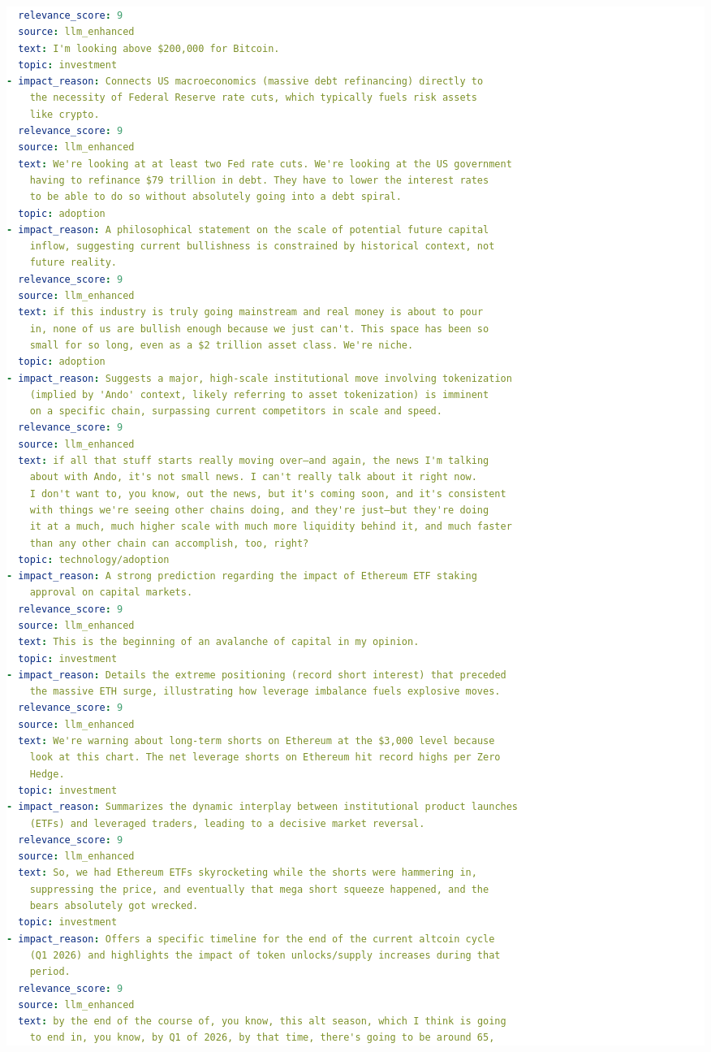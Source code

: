 ```yaml
  relevance_score: 9
  source: llm_enhanced
  text: I'm looking above $200,000 for Bitcoin.
  topic: investment
- impact_reason: Connects US macroeconomics (massive debt refinancing) directly to
    the necessity of Federal Reserve rate cuts, which typically fuels risk assets
    like crypto.
  relevance_score: 9
  source: llm_enhanced
  text: We're looking at at least two Fed rate cuts. We're looking at the US government
    having to refinance $79 trillion in debt. They have to lower the interest rates
    to be able to do so without absolutely going into a debt spiral.
  topic: adoption
- impact_reason: A philosophical statement on the scale of potential future capital
    inflow, suggesting current bullishness is constrained by historical context, not
    future reality.
  relevance_score: 9
  source: llm_enhanced
  text: if this industry is truly going mainstream and real money is about to pour
    in, none of us are bullish enough because we just can't. This space has been so
    small for so long, even as a $2 trillion asset class. We're niche.
  topic: adoption
- impact_reason: Suggests a major, high-scale institutional move involving tokenization
    (implied by 'Ando' context, likely referring to asset tokenization) is imminent
    on a specific chain, surpassing current competitors in scale and speed.
  relevance_score: 9
  source: llm_enhanced
  text: if all that stuff starts really moving over—and again, the news I'm talking
    about with Ando, it's not small news. I can't really talk about it right now.
    I don't want to, you know, out the news, but it's coming soon, and it's consistent
    with things we're seeing other chains doing, and they're just—but they're doing
    it at a much, much higher scale with much more liquidity behind it, and much faster
    than any other chain can accomplish, too, right?
  topic: technology/adoption
- impact_reason: A strong prediction regarding the impact of Ethereum ETF staking
    approval on capital markets.
  relevance_score: 9
  source: llm_enhanced
  text: This is the beginning of an avalanche of capital in my opinion.
  topic: investment
- impact_reason: Details the extreme positioning (record short interest) that preceded
    the massive ETH surge, illustrating how leverage imbalance fuels explosive moves.
  relevance_score: 9
  source: llm_enhanced
  text: We're warning about long-term shorts on Ethereum at the $3,000 level because
    look at this chart. The net leverage shorts on Ethereum hit record highs per Zero
    Hedge.
  topic: investment
- impact_reason: Summarizes the dynamic interplay between institutional product launches
    (ETFs) and leveraged traders, leading to a decisive market reversal.
  relevance_score: 9
  source: llm_enhanced
  text: So, we had Ethereum ETFs skyrocketing while the shorts were hammering in,
    suppressing the price, and eventually that mega short squeeze happened, and the
    bears absolutely got wrecked.
  topic: investment
- impact_reason: Offers a specific timeline for the end of the current altcoin cycle
    (Q1 2026) and highlights the impact of token unlocks/supply increases during that
    period.
  relevance_score: 9
  source: llm_enhanced
  text: by the end of the course of, you know, this alt season, which I think is going
    to end in, you know, by Q1 of 2026, by that time, there's going to be around 65,
```